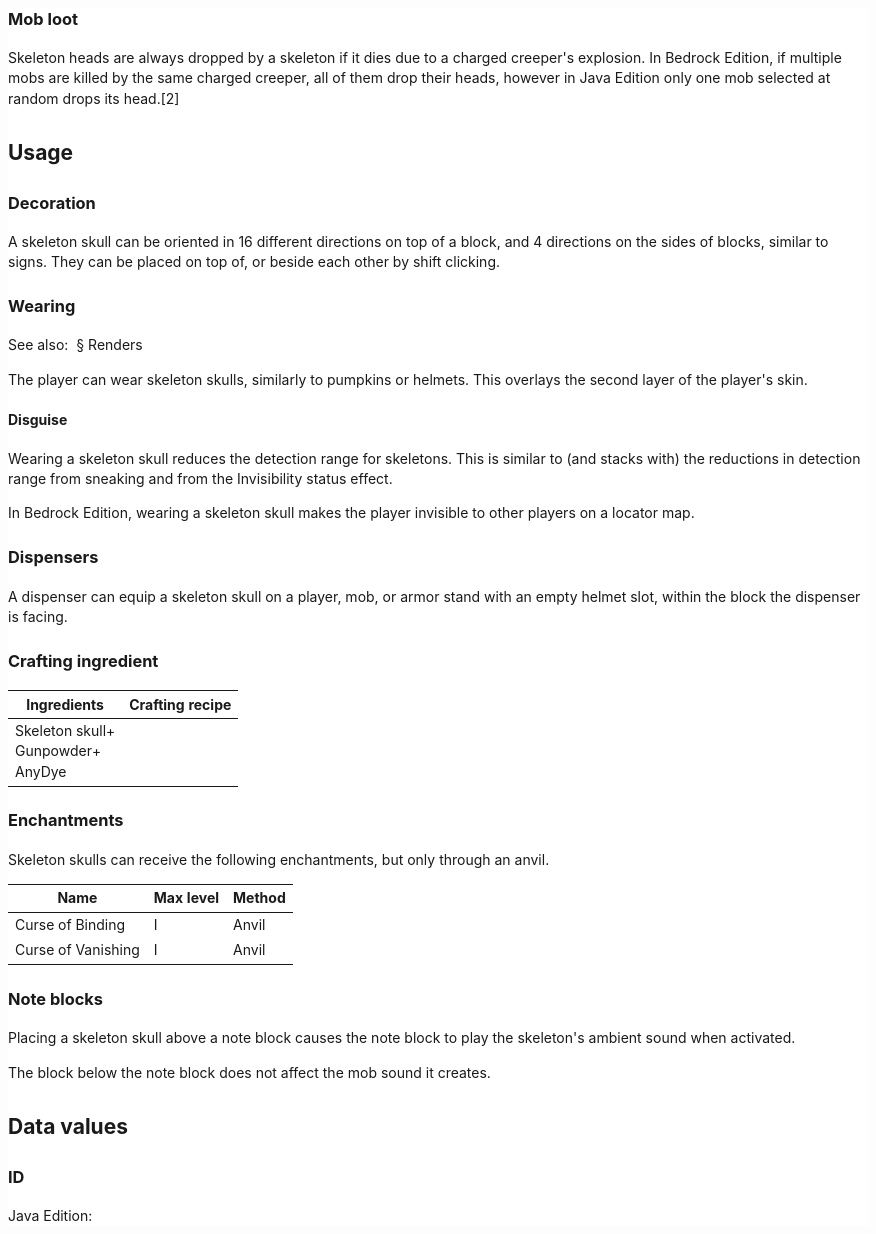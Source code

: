 ### Mob loot
Skeleton heads are always dropped by a skeleton if it dies due to a charged creeper's explosion. In Bedrock Edition, if multiple mobs are killed by the same charged creeper, all of them drop their heads, however in Java Edition only one mob selected at random drops its head.[2]

## Usage
### Decoration
A skeleton skull can be oriented in 16 different directions on top of a block, and 4 directions on the sides of blocks, similar to signs. They can be placed on top of, or beside each other by shift clicking.

### Wearing
See also:  § Renders

The player can wear skeleton skulls, similarly to pumpkins or helmets. This overlays the second layer of the player's skin.

#### Disguise
Wearing a skeleton skull reduces the detection range for skeletons. This is similar to (and stacks with) the reductions in detection range from sneaking and from the Invisibility status effect.

In Bedrock Edition, wearing a skeleton skull makes the player invisible to other players on a locator map.

### Dispensers
A dispenser can equip a skeleton skull on a player, mob, or armor stand with an empty helmet slot, within the block the dispenser is facing.

### Crafting ingredient
| Ingredients                               | Crafting recipe |
|-------------------------------------------|-----------------|
| Skeleton skull+<br/>Gunpowder+<br/>AnyDye |                 |

### Enchantments
Skeleton skulls can receive the following enchantments, but only through an anvil.

| Name               | Max level | Method |
|--------------------|-----------|--------|
| Curse of Binding   | I         | Anvil  |
| Curse of Vanishing | I         | Anvil  |

### Note blocks
Placing a skeleton skull above a note block causes the note block to play the skeleton's ambient sound when activated.

The block below the note block does not affect the mob sound it creates.

## Data values
### ID
Java Edition:
